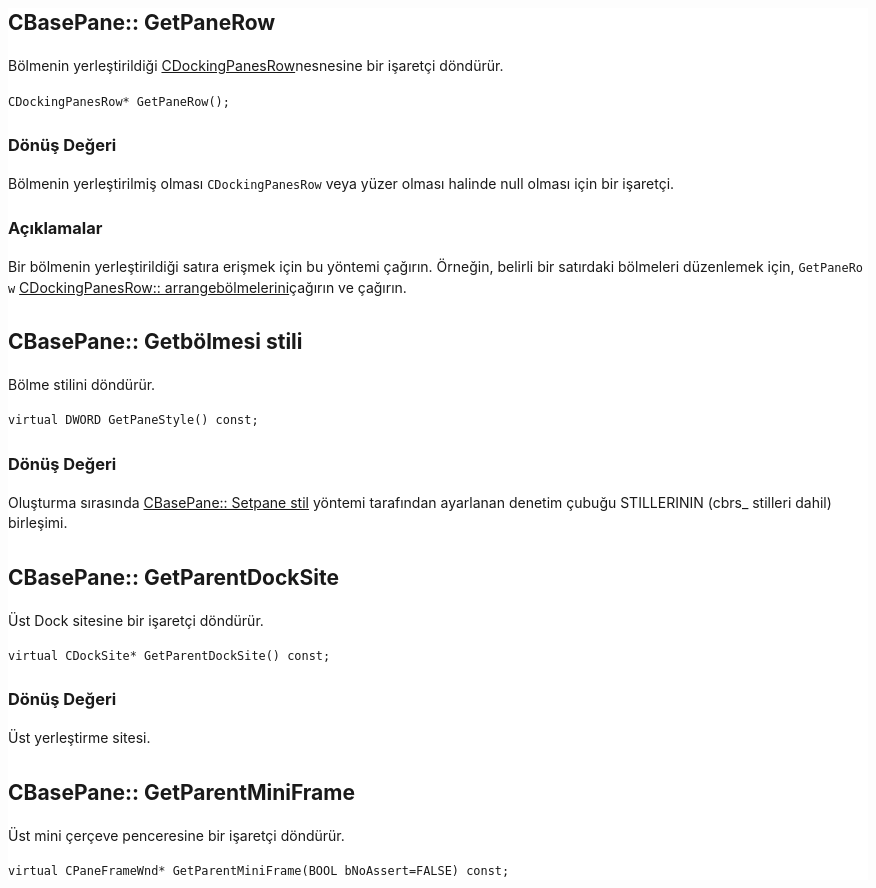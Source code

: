 ##  <a name="getpanerow"></a>CBasePane:: GetPaneRow

Bölmenin yerleştirildiği [CDockingPanesRow](../../mfc/reference/cdockingpanesrow-class.md)nesnesine bir işaretçi döndürür.

```
CDockingPanesRow* GetPaneRow();
```

### <a name="return-value"></a>Dönüş Değeri

Bölmenin yerleştirilmiş olması `CDockingPanesRow` veya yüzer olması halinde null olması için bir işaretçi.

### <a name="remarks"></a>Açıklamalar

Bir bölmenin yerleştirildiği satıra erişmek için bu yöntemi çağırın. Örneğin, belirli bir satırdaki bölmeleri düzenlemek için, `GetPaneRow` [CDockingPanesRow:: arrangebölmelerini](../../mfc/reference/cdockingpanesrow-class.md#arrangepanes)çağırın ve çağırın.

##  <a name="getpanestyle"></a>CBasePane:: Getbölmesi stili

Bölme stilini döndürür.

```
virtual DWORD GetPaneStyle() const;
```

### <a name="return-value"></a>Dönüş Değeri

Oluşturma sırasında [CBasePane:: Setpane stil](#setpanestyle) yöntemi tarafından ayarlanan denetim çubuğu STILLERININ (cbrs_ stilleri dahil) birleşimi.

##  <a name="getparentdocksite"></a>CBasePane:: GetParentDockSite

Üst Dock sitesine bir işaretçi döndürür.

```
virtual CDockSite* GetParentDockSite() const;
```

### <a name="return-value"></a>Dönüş Değeri

Üst yerleştirme sitesi.

##  <a name="getparentminiframe"></a>CBasePane:: GetParentMiniFrame

Üst mini çerçeve penceresine bir işaretçi döndürür.

```
virtual CPaneFrameWnd* GetParentMiniFrame(BOOL bNoAssert=FALSE) const;
```
